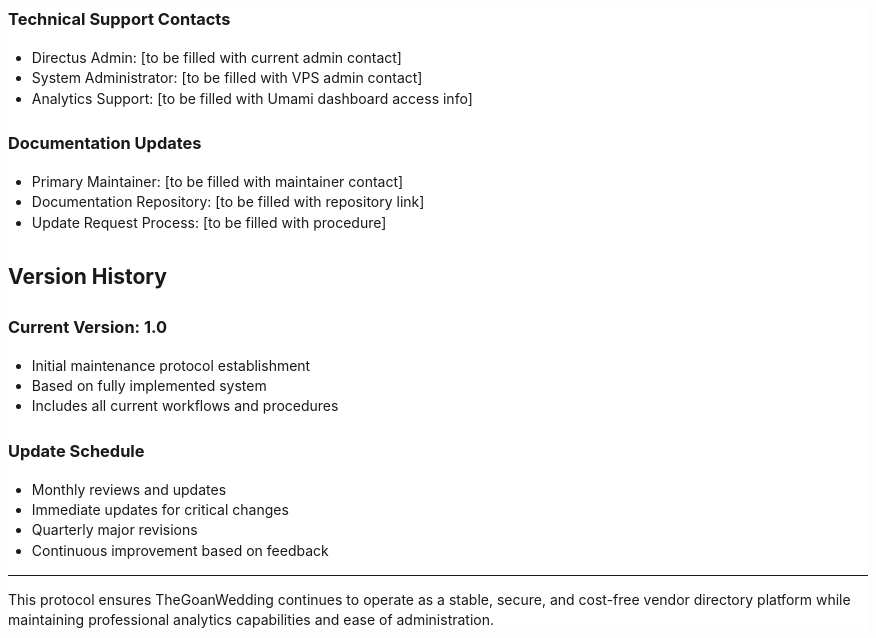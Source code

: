 ### Technical Support Contacts
- Directus Admin: [to be filled with current admin contact]
- System Administrator: [to be filled with VPS admin contact]
- Analytics Support: [to be filled with Umami dashboard access info]

### Documentation Updates
- Primary Maintainer: [to be filled with maintainer contact]
- Documentation Repository: [to be filled with repository link]
- Update Request Process: [to be filled with procedure]

## Version History

### Current Version: 1.0
- Initial maintenance protocol establishment
- Based on fully implemented system
- Includes all current workflows and procedures

### Update Schedule
- Monthly reviews and updates
- Immediate updates for critical changes
- Quarterly major revisions
- Continuous improvement based on feedback

---

This protocol ensures TheGoanWedding continues to operate as a stable, secure, and cost-free vendor directory platform while maintaining professional analytics capabilities and ease of administration.